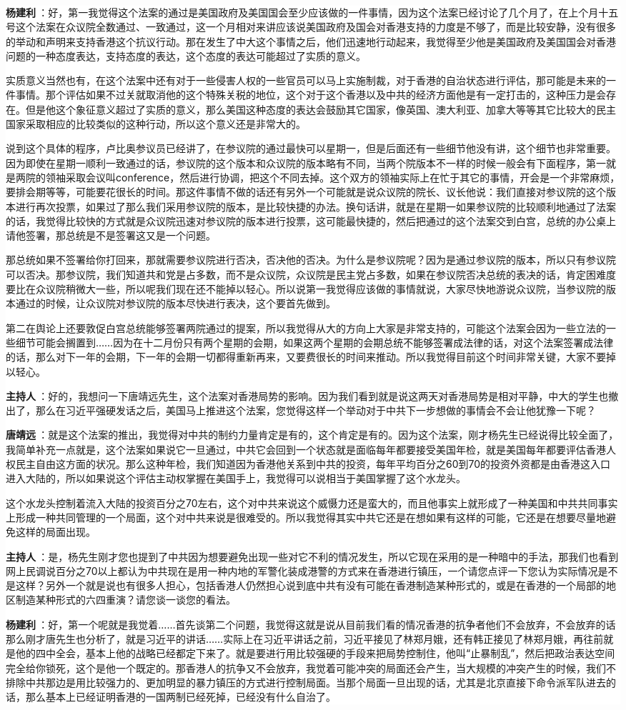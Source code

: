</p>
<p>
 <strong>
  杨建利
 </strong>
 ：好，第一我觉得这个法案的通过是美国政府及美国国会至少应该做的一件事情，因为这个法案已经讨论了几个月了，在上个月十五号这个法案在众议院全数通过、一致通过，这一个月相对来讲应该说美国政府及国会对香港支持的力度是不够了，而是比较安静，没有很多的举动和声明来支持香港这个抗议行动。那在发生了中大这个事情之后，他们迅速地行动起来，我觉得至少他是美国政府及美国国会对香港问题的一种态度表达，支持态度的表达，这个态度的表达可能超过了实质的意义。
</p>
<p>
 实质意义当然也有，在这个法案中还有对于一些侵害人权的一些官员可以马上实施制裁，对于香港的自治状态进行评估，那可能是未来的一件事情。那个评估如果不过关就取消他的这个特殊关税的地位，这个对于这个香港以及中共的经济方面他是有一定打击的，这种压力是会存在。但是他这个象征意义超过了实质的意义，那么美国这种态度的表达会鼓励其它国家，像英国、澳大利亚、加拿大等等其它比较大的民主国家采取相应的比较类似的这种行动，所以这个意义还是非常大的。
</p>
<p>
 说到这个具体的程序，卢比奥参议员已经讲了，在参议院的通过最快可以星期一，但是后面还有一些细节他没有讲，这个细节也非常重要。因为即使在星期一顺利一致通过的话，参议院的这个版本和众议院的版本略有不同，当两个院版本不一样的时候一般会有下面程序，第一就是两院的领袖采取会议叫conference，然后进行协调，把这个不同去掉。这个双方的领袖实际上在忙于其它的事情，开会是一个非常麻烦，要排会期等等，可能要花很长的时间。那这件事情不做的话还有另外一个可能就是说众议院的院长、议长他说：我们直接对参议院的这个版本进行再次投票，如果过了那么我们采用参议院的版本，是比较快捷的办法。换句话讲，就是在星期一如果参议院的比较顺利地通过了法案的话，我觉得比较快的方式就是众议院迅速对参议院的版本进行投票，这可能最快捷的，然后把通过的这个法案交到白宫，总统的办公桌上请他签署，那总统是不是签署这又是一个问题。
</p>
<p>
 那总统如果不签署给你打回来，那就需要参议院进行否决，否决他的否决。为什么是参议院呢？因为是通过参议院的版本，所以只有参议院可以否决。那参议院，我们知道共和党是占多数，而不是众议院，众议院是民主党占多数，如果在参议院否决总统的表决的话，肯定困难度要比在众议院稍微大一些，所以呢我们现在还不能掉以轻心。所以说第一我觉得应该做的事情就说，大家尽快地游说众议院，当参议院的版本通过的时候，让众议院对参议院的版本尽快进行表决，这个要首先做到。
</p>
<p>
 第二在舆论上还要敦促白宫总统能够签署两院通过的提案，所以我觉得从大的方向上大家是非常支持的，可能这个法案会因为一些立法的一些细节可能会搁置到……因为在十二月份只有两个星期的会期，如果这两个星期的会期总统不能够签署成法律的话，对这个法案签署成法律的话，那么对下一年的会期，下一年的会期一切都得重新再来，又要费很长的时间来推动。所以我觉得目前这个时间非常关键，大家不要掉以轻心。
</p>
<p>
 <strong>
  主持人
 </strong>
 ：好的，我想问一下唐靖远先生，这个法案对香港局势的影响。因为我们看到就是说这两天对香港局势是相对平静，中大的学生也撤出了，那么在习近平强硬发话之后，美国马上推进这个法案，您觉得这样一个举动对于中共下一步想做的事情会不会让他犹豫一下呢？
</p>
<p>
 <strong>
  唐靖远
 </strong>
 ：就是这个法案的推出，我觉得对中共的制约力量肯定是有的，这个肯定是有的。因为这个法案，刚才杨先生已经说得比较全面了，我简单补充一点就是，这个法案如果说它一旦通过，中共它会回到一个状态就是面临每年都要接受美国年检，就是美国每年都要评估香港人权民主自由这方面的状况。那么这种年检，我们知道因为香港他关系到中共的投资，每年平均百分之60到70的投资外资都是由香港这入口进入大陆的，所以如果说这个评估主动权掌握在美国手上，我觉得可以说相当于美国掌握了这个水龙头。
</p>
<p>
 这个水龙头控制着流入大陆的投资百分之70左右，这个对中共来说这个威慑力还是蛮大的，而且他事实上就形成了一种美国和中共共同事实上形成一种共同管理的一个局面，这个对中共来说是很难受的。所以我觉得其实中共它还是在想如果有这样的可能，它还是在想要尽量地避免这样的局面出现。
</p>
<p>
 <strong>
  主持人
 </strong>
 ：是，杨先生刚才您也提到了中共因为想要避免出现一些对它不利的情况发生，所以它现在采用的是一种暗中的手法，那我们也看到网上民调说百分之70以上都认为中共现在是用一种内地的军警化装成港警的方式来在香港进行镇压，一个请您点评一下您认为实际情况是不是这样？另外一个就是说也有很多人担心，包括香港人仍然担心说到底中共有没有可能在香港制造某种形式的，或是在香港的一个局部的地区制造某种形式的六四重演？请您谈一谈您的看法。
</p>
<p>
 <strong>
  杨建利
 </strong>
 ：好，第一个呢就是我觉着……首先谈第二个问题，我觉得这就是说从目前我们看的情况香港的抗争者他们不会放弃，不会放弃的话那么刚才唐先生也分析了，就是习近平的讲话……实际上在习近平讲话之前，习近平接见了林郑月娥，还有韩正接见了林郑月娥，再往前就是他的四中全会，基本上他的战略已经都定下来了。就是要进行用比较强硬的手段来把局势控制住，他叫“止暴制乱”，然后把政治表达空间完全给你锁死，这个是他一个既定的。那香港人的抗争又不会放弃，我觉着可能冲突的局面还会产生，当大规模的冲突产生的时候，我们不排除中共那边是用比较强力的、更加明显的暴力镇压的方式进行控制局面。当那个局面一旦出现的话，尤其是北京直接下命令派军队进去的话，那么基本上已经证明香港的一国两制已经死掉，已经没有什么自治了。